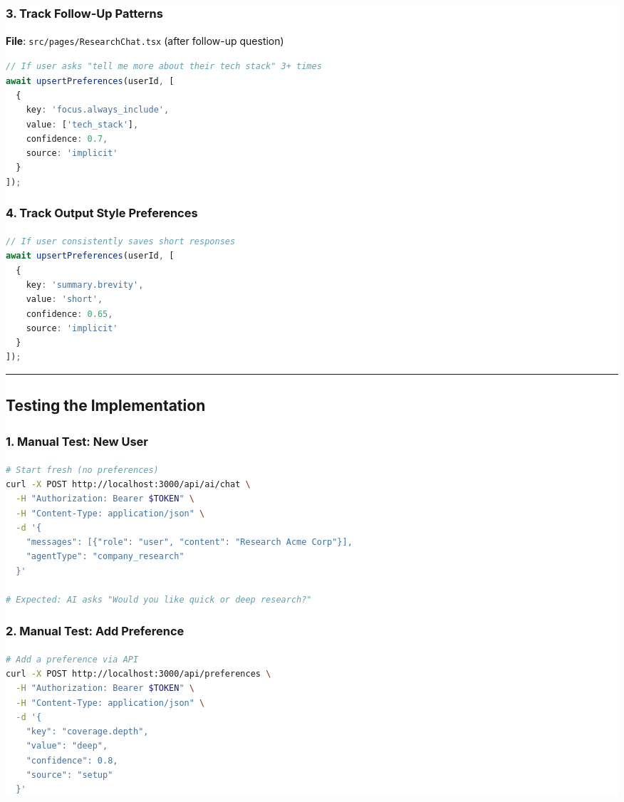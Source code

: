 ### 3. Track Follow-Up Patterns
**File**: `src/pages/ResearchChat.tsx` (after follow-up question)
```typescript
// If user asks "tell me more about their tech stack" 3+ times
await upsertPreferences(userId, [
  {
    key: 'focus.always_include',
    value: ['tech_stack'],
    confidence: 0.7,
    source: 'implicit'
  }
]);
```

### 4. Track Output Style Preferences
```typescript
// If user consistently saves short responses
await upsertPreferences(userId, [
  {
    key: 'summary.brevity',
    value: 'short',
    confidence: 0.65,
    source: 'implicit'
  }
]);
```

---

## Testing the Implementation

### 1. Manual Test: New User
```bash
# Start fresh (no preferences)
curl -X POST http://localhost:3000/api/ai/chat \
  -H "Authorization: Bearer $TOKEN" \
  -H "Content-Type: application/json" \
  -d '{
    "messages": [{"role": "user", "content": "Research Acme Corp"}],
    "agentType": "company_research"
  }'

# Expected: AI asks "Would you like quick or deep research?"
```

### 2. Manual Test: Add Preference
```bash
# Add a preference via API
curl -X POST http://localhost:3000/api/preferences \
  -H "Authorization: Bearer $TOKEN" \
  -H "Content-Type: application/json" \
  -d '{
    "key": "coverage.depth",
    "value": "deep",
    "confidence": 0.8,
    "source": "setup"
  }'
```
